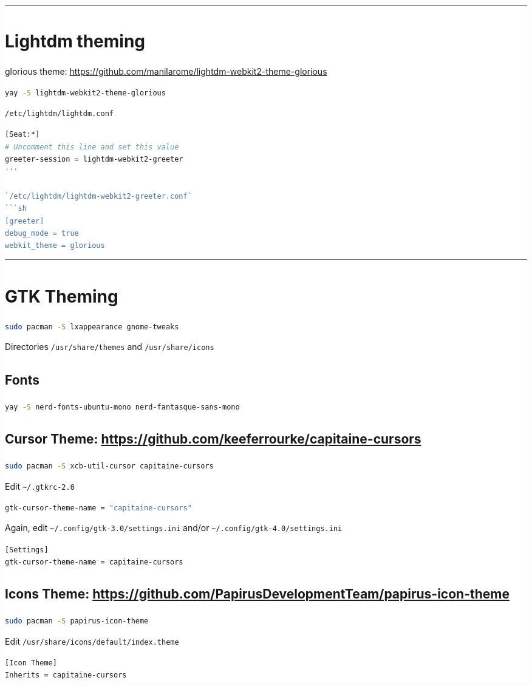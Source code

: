 ---------------------------------------------------------------------------------
# Lightdm theming
glorious theme: https://github.com/manilarome/lightdm-webkit2-theme-glorious
```sh
yay -S lightdm-webkit2-theme-glorious
```

`/etc/lightdm/lightdm.conf`
```sh
[Seat:*]
# Uncomment this line and set this value
greeter-session = lightdm-webkit2-greeter
'''

`/etc/lightdm/lightdm-webkit2-greeter.conf`
```sh
[greeter]
debug_mode = true
webkit_theme = glorious
```

---------------------------------------------------------------------------------
# GTK Theming
```sh
sudo pacman -S lxappearance gnome-tweaks
```

Directories `/usr/share/themes` and `/usr/share/icons`


## Fonts
```sh
yay -S nerd-fonts-ubuntu-mono nerd-fantasque-sans-mono
```

## Cursor Theme: https://github.com/keeferrourke/capitaine-cursors
```sh
sudo pacman -S xcb-util-cursor capitaine-cursors
```
Edit `~/.gtkrc-2.0`
```sh
gtk-cursor-theme-name = "capitaine-cursors"
```
Again, edit `~/.config/gtk-3.0/settings.ini` and/or `~/.config/gtk-4.0/settings.ini`
```sh
[Settings]
gtk-cursor-theme-name = capitaine-cursors
```

## Icons Theme: https://github.com/PapirusDevelopmentTeam/papirus-icon-theme
```sh
sudo pacman -S papirus-icon-theme
```
Edit `/usr/share/icons/default/index.theme`
```sh
[Icon Theme]
Inherits = capitaine-cursors
```
